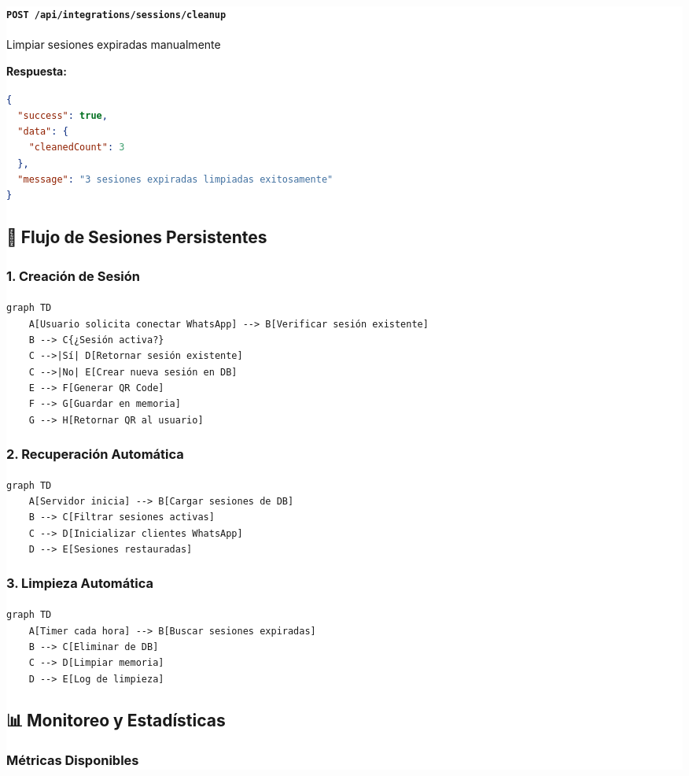 #### `POST /api/integrations/sessions/cleanup`
Limpiar sesiones expiradas manualmente

**Respuesta:**
```json
{
  "success": true,
  "data": {
    "cleanedCount": 3
  },
  "message": "3 sesiones expiradas limpiadas exitosamente"
}
```

## 🔄 Flujo de Sesiones Persistentes

### 1. Creación de Sesión

```mermaid
graph TD
    A[Usuario solicita conectar WhatsApp] --> B[Verificar sesión existente]
    B --> C{¿Sesión activa?}
    C -->|Sí| D[Retornar sesión existente]
    C -->|No| E[Crear nueva sesión en DB]
    E --> F[Generar QR Code]
    F --> G[Guardar en memoria]
    G --> H[Retornar QR al usuario]
```

### 2. Recuperación Automática

```mermaid
graph TD
    A[Servidor inicia] --> B[Cargar sesiones de DB]
    B --> C[Filtrar sesiones activas]
    C --> D[Inicializar clientes WhatsApp]
    D --> E[Sesiones restauradas]
```

### 3. Limpieza Automática

```mermaid
graph TD
    A[Timer cada hora] --> B[Buscar sesiones expiradas]
    B --> C[Eliminar de DB]
    C --> D[Limpiar memoria]
    D --> E[Log de limpieza]
```

## 📊 Monitoreo y Estadísticas

### Métricas Disponibles
